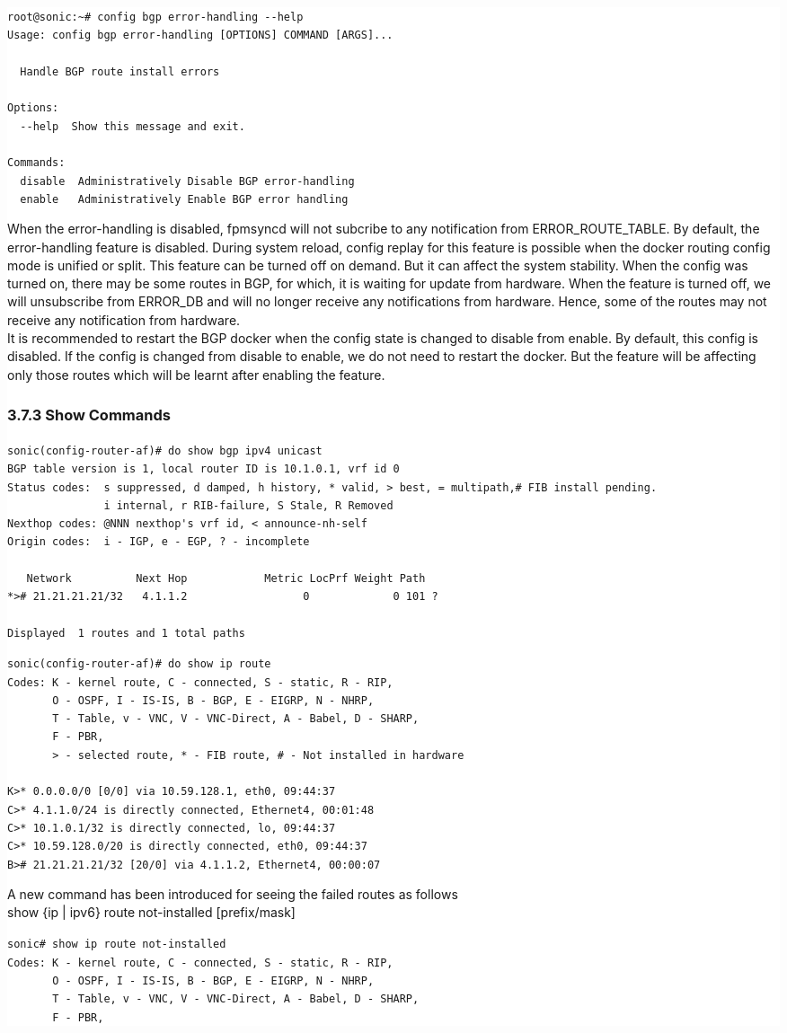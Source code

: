 ```
root@sonic:~# config bgp error-handling --help
Usage: config bgp error-handling [OPTIONS] COMMAND [ARGS]...

  Handle BGP route install errors

Options:
  --help  Show this message and exit.

Commands:
  disable  Administratively Disable BGP error-handling
  enable   Administratively Enable BGP error handling
  ```
  When the error-handling is disabled, fpmsyncd will not subcribe to any notification from ERROR_ROUTE_TABLE.  By default, the error-handling feature is disabled. During system reload, config replay for this feature is possible when the docker routing config mode is unified or split.
 This feature can be turned off on demand. But it can affect the system stability. When the config was turned on, there may be some routes in BGP, for which, it is waiting for update from hardware. When the feature is turned off, we will unsubscribe from ERROR_DB and will no longer receive any notifications from hardware. Hence, some of the routes may not receive any notification from hardware.  
It is recommended to restart the BGP docker when the config state is changed to disable from enable. By default, this config is disabled. If the config is changed from disable to enable, we do not need to restart the docker. But the feature will be affecting only those routes which will be learnt after enabling the feature.
  
### 3.7.3 Show Commands
```
sonic(config-router-af)# do show bgp ipv4 unicast 
BGP table version is 1, local router ID is 10.1.0.1, vrf id 0
Status codes:  s suppressed, d damped, h history, * valid, > best, = multipath,# FIB install pending.
               i internal, r RIB-failure, S Stale, R Removed
Nexthop codes: @NNN nexthop's vrf id, < announce-nh-self 
Origin codes:  i - IGP, e - EGP, ? - incomplete

   Network          Next Hop            Metric LocPrf Weight Path
*># 21.21.21.21/32   4.1.1.2                  0             0 101 ?

Displayed  1 routes and 1 total paths  
 ``` 
  
  
  

```
sonic(config-router-af)# do show ip route
Codes: K - kernel route, C - connected, S - static, R - RIP,
       O - OSPF, I - IS-IS, B - BGP, E - EIGRP, N - NHRP,
       T - Table, v - VNC, V - VNC-Direct, A - Babel, D - SHARP,
       F - PBR,
       > - selected route, * - FIB route, # - Not installed in hardware

K>* 0.0.0.0/0 [0/0] via 10.59.128.1, eth0, 09:44:37
C>* 4.1.1.0/24 is directly connected, Ethernet4, 00:01:48
C>* 10.1.0.1/32 is directly connected, lo, 09:44:37
C>* 10.59.128.0/20 is directly connected, eth0, 09:44:37
B># 21.21.21.21/32 [20/0] via 4.1.1.2, Ethernet4, 00:00:07
```
A new command has been introduced for seeing the failed routes as follows  
  show {ip | ipv6} route not-installed [prefix/mask]
```
sonic# show ip route not-installed
Codes: K - kernel route, C - connected, S - static, R - RIP,
       O - OSPF, I - IS-IS, B - BGP, E - EIGRP, N - NHRP,
       T - Table, v - VNC, V - VNC-Direct, A - Babel, D - SHARP,
       F - PBR,
```